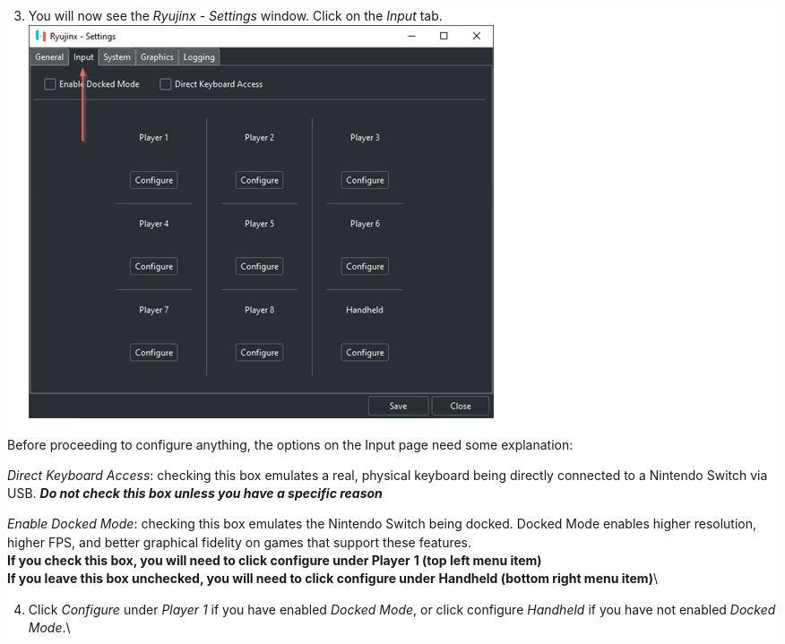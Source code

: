 3.  You will now see the *Ryujinx - Settings* window. Click on the
    *Input* tab.\
    ![image](assets/86278991-82abb100-bb96-11ea-9a00-adacae14b34c.png)

Before proceeding to configure anything, the options on the Input page
need some explanation:

*Direct Keyboard Access*: checking this box emulates a real, physical
keyboard being directly connected to a Nintendo Switch via USB. ***Do
not check this box unless you have a specific reason***

*Enable Docked Mode*: checking this box emulates the Nintendo Switch
being docked. Docked Mode enables higher resolution, higher FPS, and
better graphical fidelity on games that support these features.\
**If you check this box, you will need to click configure under Player**
**1 (top left menu item)**\
**If you leave this box unchecked, you will need to click configure under**
**Handheld (bottom right menu item)**\


4.  Click *Configure* under *Player 1* if you have enabled *Docked
    Mode*, or click configure *Handheld* if you have not enabled *Docked
    Mode*.\